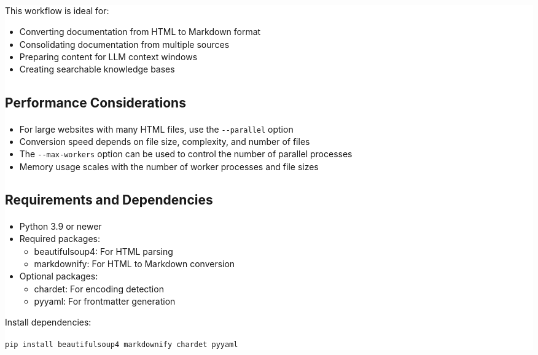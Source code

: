 This workflow is ideal for:
- Converting documentation from HTML to Markdown format
- Consolidating documentation from multiple sources
- Preparing content for LLM context windows
- Creating searchable knowledge bases

## Performance Considerations

- For large websites with many HTML files, use the `--parallel` option
- Conversion speed depends on file size, complexity, and number of files
- The `--max-workers` option can be used to control the number of parallel processes
- Memory usage scales with the number of worker processes and file sizes

## Requirements and Dependencies

- Python 3.9 or newer
- Required packages:
  - beautifulsoup4: For HTML parsing
  - markdownify: For HTML to Markdown conversion
- Optional packages:
  - chardet: For encoding detection
  - pyyaml: For frontmatter generation

Install dependencies:
```bash
pip install beautifulsoup4 markdownify chardet pyyaml
``` 